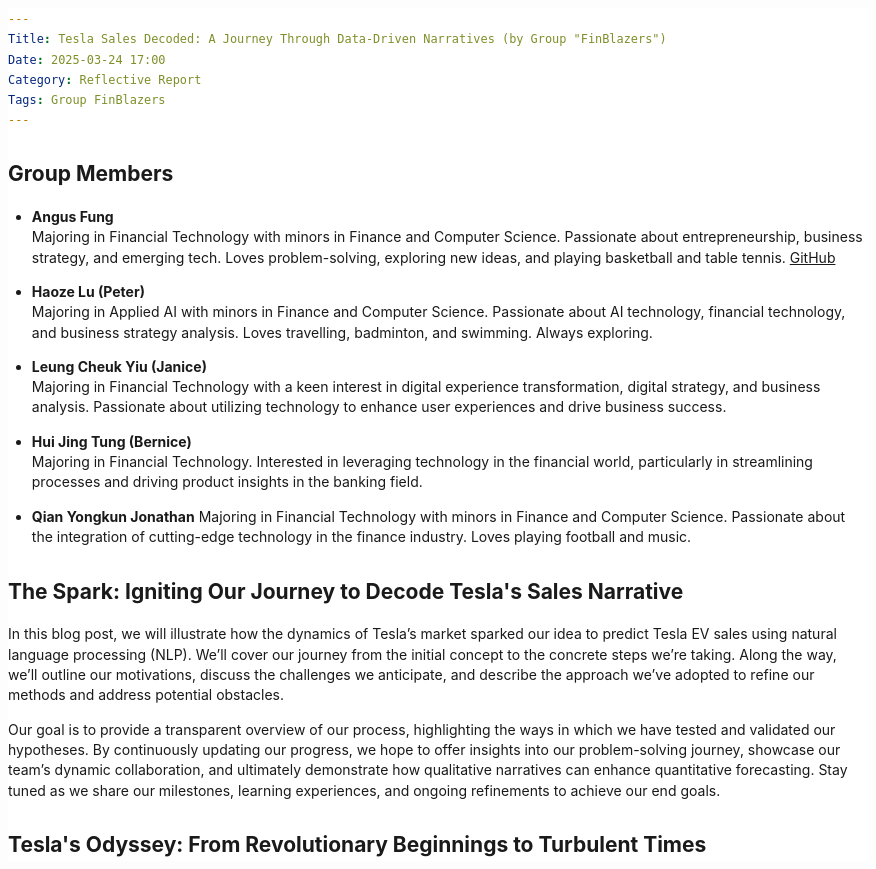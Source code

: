 ```yaml
---
Title: Tesla Sales Decoded: A Journey Through Data-Driven Narratives (by Group "FinBlazers")
Date: 2025-03-24 17:00
Category: Reflective Report
Tags: Group FinBlazers
---
```


## Group Members

- **Angus Fung**  
  Majoring in Financial Technology with minors in Finance and Computer Science. Passionate about entrepreneurship, business strategy, and emerging tech. Loves problem-solving, exploring new ideas, and playing basketball and table tennis.  [GitHub](https://github.com/angusf777)

- **Haoze Lu (Peter)**  
  Majoring in Applied AI with minors in Finance and Computer Science. Passionate about AI technology, financial technology, and business strategy analysis. Loves travelling, badminton, and swimming. Always exploring.

- **Leung Cheuk Yiu (Janice)**  
  Majoring in Financial Technology with a keen interest in digital experience transformation, digital strategy, and business analysis. Passionate about utilizing technology to enhance user experiences and drive business success.

- **Hui Jing Tung (Bernice)**  
  Majoring in Financial Technology. Interested in leveraging technology in the financial world, particularly in streamlining processes and driving product insights in the banking field.

- **Qian Yongkun Jonathan**
  Majoring in Financial Technology with minors in Finance and Computer Science. Passionate about the integration of cutting-edge technology in the finance industry.  Loves playing football and music.


## The Spark: Igniting Our Journey to Decode Tesla's Sales Narrative

In this blog post, we will illustrate how the dynamics of Tesla’s market sparked our idea to predict Tesla EV sales using natural language processing (NLP). We’ll cover our journey from the initial concept to the concrete steps we’re taking. Along the way, we’ll outline our motivations, discuss the challenges we anticipate, and describe the approach we’ve adopted to refine our methods and address potential obstacles.

Our goal is to provide a transparent overview of our process, highlighting the ways in which we have tested and validated our hypotheses. By continuously updating our progress, we hope to offer insights into our problem-solving journey, showcase our team’s dynamic collaboration, and ultimately demonstrate how qualitative narratives can enhance quantitative forecasting. Stay tuned as we share our milestones, learning experiences, and ongoing refinements to achieve our end goals.

## Tesla's Odyssey: From Revolutionary Beginnings to Turbulent Times
